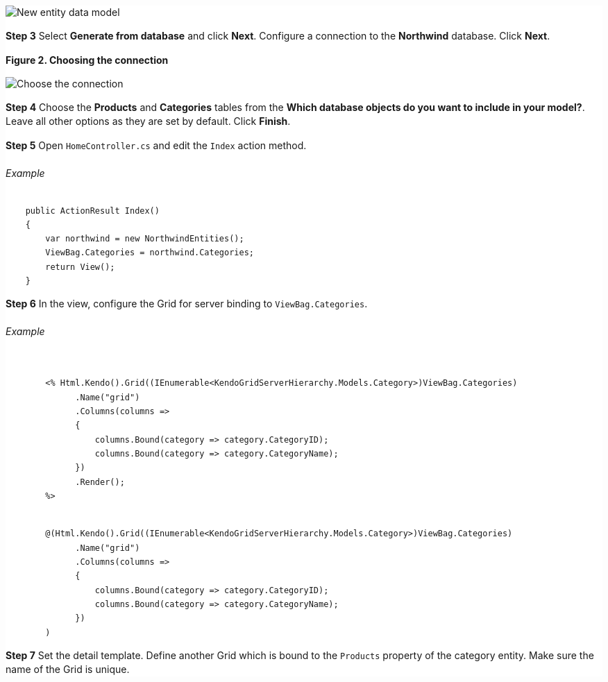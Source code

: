 ![New entity data model](/aspnet-mvc/helpers/grid/images/grid-entity-data-model.png)

**Step 3** Select **Generate from database** and click **Next**. Configure a connection to the **Northwind** database. Click **Next**.

**Figure 2. Choosing the connection**

![Choose the connection](/aspnet-mvc/helpers/grid/images/grid-entity-data-model.png)

**Step 4** Choose the **Products** and **Categories** tables from the **Which database objects do you want to include in your model?**. Leave all other options as they are set by default. Click **Finish**.

**Step 5** Open `HomeController.cs` and edit the `Index` action method.

###### Example

        public ActionResult Index()
        {
            var northwind = new NorthwindEntities();
            ViewBag.Categories = northwind.Categories;
            return View();
        }

**Step 6** In the view, configure the Grid for server binding to `ViewBag.Categories`.

###### Example

```tab-ASPX

        <% Html.Kendo().Grid((IEnumerable<KendoGridServerHierarchy.Models.Category>)ViewBag.Categories)
              .Name("grid")
              .Columns(columns =>
              {
                  columns.Bound(category => category.CategoryID);
                  columns.Bound(category => category.CategoryName);
              })
              .Render();
        %>
```
```tab-Razor

        @(Html.Kendo().Grid((IEnumerable<KendoGridServerHierarchy.Models.Category>)ViewBag.Categories)
              .Name("grid")
              .Columns(columns =>
              {
                  columns.Bound(category => category.CategoryID);
                  columns.Bound(category => category.CategoryName);
              })
        )
```

**Step 7** Set the detail template. Define another Grid which is bound to the `Products` property of the category entity. Make sure the name of the Grid is unique.
